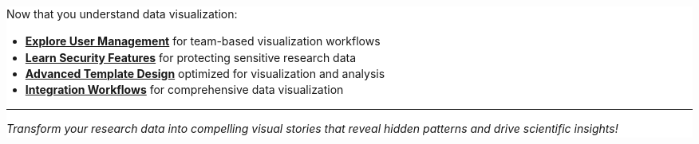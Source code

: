 Now that you understand data visualization:

- **[Explore User Management](user-management.md)** for team-based visualization workflows
- **[Learn Security Features](security.md)** for protecting sensitive research data
- **[Advanced Template Design](templates.md)** optimized for visualization and analysis
- **[Integration Workflows](combined-integrations.md)** for comprehensive data visualization

---

*Transform your research data into compelling visual stories that reveal hidden patterns and drive scientific insights!*